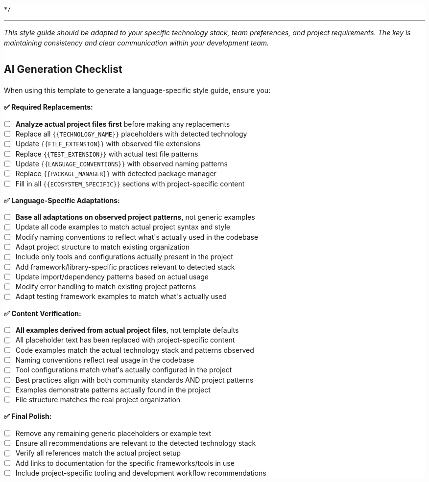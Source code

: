 ```{{TEST_EXTENSION}}
*/
```

---

_This style guide should be adapted to your specific technology stack, team preferences, and project requirements. The key is maintaining consistency and clear communication within your development team._

## AI Generation Checklist

When using this template to generate a language-specific style guide, ensure you:

**✅ Required Replacements:**

- [ ] **Analyze actual project files first** before making any replacements
- [ ] Replace all `{{TECHNOLOGY_NAME}}` placeholders with detected technology
- [ ] Update `{{FILE_EXTENSION}}` with observed file extensions
- [ ] Replace `{{TEST_EXTENSION}}` with actual test file patterns
- [ ] Update `{{LANGUAGE_CONVENTIONS}}` with observed naming patterns
- [ ] Replace `{{PACKAGE_MANAGER}}` with detected package manager
- [ ] Fill in all `{{ECOSYSTEM_SPECIFIC}}` sections with project-specific content

**✅ Language-Specific Adaptations:**

- [ ] **Base all adaptations on observed project patterns**, not generic examples
- [ ] Update all code examples to match actual project syntax and style
- [ ] Modify naming conventions to reflect what's actually used in the codebase
- [ ] Adapt project structure to match existing organization
- [ ] Include only tools and configurations actually present in the project
- [ ] Add framework/library-specific practices relevant to detected stack
- [ ] Update import/dependency patterns based on actual usage
- [ ] Modify error handling to match existing project patterns
- [ ] Adapt testing framework examples to match what's actually used

**✅ Content Verification:**

- [ ] **All examples derived from actual project files**, not template defaults
- [ ] All placeholder text has been replaced with project-specific content
- [ ] Code examples match the actual technology stack and patterns observed
- [ ] Naming conventions reflect real usage in the codebase
- [ ] Tool configurations match what's actually configured in the project
- [ ] Best practices align with both community standards AND project patterns
- [ ] Examples demonstrate patterns actually found in the project
- [ ] File structure matches the real project organization

**✅ Final Polish:**

- [ ] Remove any remaining generic placeholders or example text
- [ ] Ensure all recommendations are relevant to the detected technology stack
- [ ] Verify all references match the actual project setup
- [ ] Add links to documentation for the specific frameworks/tools in use
- [ ] Include project-specific tooling and development workflow recommendations
